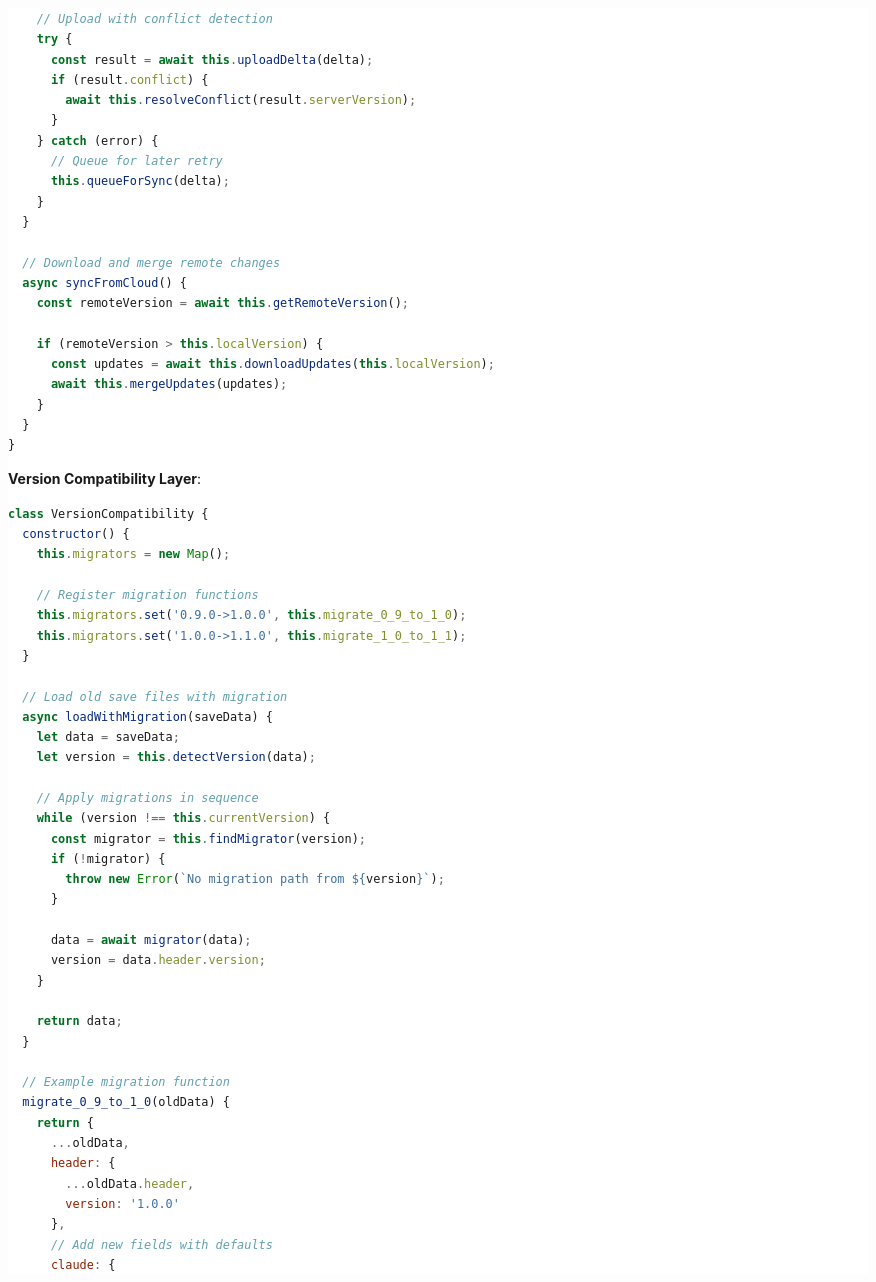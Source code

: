```javascript
    // Upload with conflict detection
    try {
      const result = await this.uploadDelta(delta);
      if (result.conflict) {
        await this.resolveConflict(result.serverVersion);
      }
    } catch (error) {
      // Queue for later retry
      this.queueForSync(delta);
    }
  }
  
  // Download and merge remote changes
  async syncFromCloud() {
    const remoteVersion = await this.getRemoteVersion();
    
    if (remoteVersion > this.localVersion) {
      const updates = await this.downloadUpdates(this.localVersion);
      await this.mergeUpdates(updates);
    }
  }
}
```

**Version Compatibility Layer**:
```javascript
class VersionCompatibility {
  constructor() {
    this.migrators = new Map();
    
    // Register migration functions
    this.migrators.set('0.9.0->1.0.0', this.migrate_0_9_to_1_0);
    this.migrators.set('1.0.0->1.1.0', this.migrate_1_0_to_1_1);
  }
  
  // Load old save files with migration
  async loadWithMigration(saveData) {
    let data = saveData;
    let version = this.detectVersion(data);
    
    // Apply migrations in sequence
    while (version !== this.currentVersion) {
      const migrator = this.findMigrator(version);
      if (!migrator) {
        throw new Error(`No migration path from ${version}`);
      }
      
      data = await migrator(data);
      version = data.header.version;
    }
    
    return data;
  }
  
  // Example migration function
  migrate_0_9_to_1_0(oldData) {
    return {
      ...oldData,
      header: {
        ...oldData.header,
        version: '1.0.0'
      },
      // Add new fields with defaults
      claude: {
```